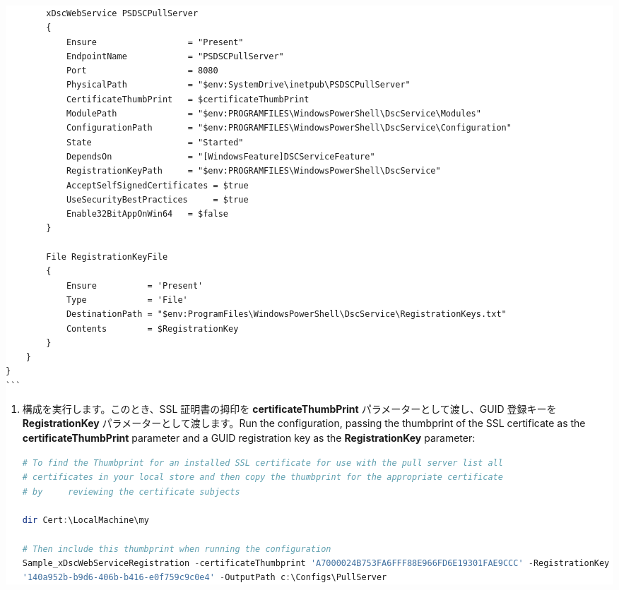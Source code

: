             xDscWebService PSDSCPullServer
            {
                Ensure                  = "Present"
                EndpointName            = "PSDSCPullServer"
                Port                    = 8080
                PhysicalPath            = "$env:SystemDrive\inetpub\PSDSCPullServer"
                CertificateThumbPrint   = $certificateThumbPrint
                ModulePath              = "$env:PROGRAMFILES\WindowsPowerShell\DscService\Modules"
                ConfigurationPath       = "$env:PROGRAMFILES\WindowsPowerShell\DscService\Configuration"
                State                   = "Started"
                DependsOn               = "[WindowsFeature]DSCServiceFeature"
                RegistrationKeyPath     = "$env:PROGRAMFILES\WindowsPowerShell\DscService"
                AcceptSelfSignedCertificates = $true
                UseSecurityBestPractices     = $true
                Enable32BitAppOnWin64   = $false
            }

            File RegistrationKeyFile
            {
                Ensure          = 'Present'
                Type            = 'File'
                DestinationPath = "$env:ProgramFiles\WindowsPowerShell\DscService\RegistrationKeys.txt"
                Contents        = $RegistrationKey
            }
        }
    }
    ```

1. <span data-ttu-id="f7099-185">構成を実行します。このとき、SSL 証明書の拇印を **certificateThumbPrint** パラメーターとして渡し、GUID 登録キーを **RegistrationKey** パラメーターとして渡します。</span><span class="sxs-lookup"><span data-stu-id="f7099-185">Run the configuration, passing the thumbprint of the SSL certificate as the **certificateThumbPrint** parameter and a GUID registration key as the **RegistrationKey** parameter:</span></span>

    ```powershell
    # To find the Thumbprint for an installed SSL certificate for use with the pull server list all
    # certificates in your local store and then copy the thumbprint for the appropriate certificate
    # by     reviewing the certificate subjects

    dir Cert:\LocalMachine\my

    # Then include this thumbprint when running the configuration
    Sample_xDscWebServiceRegistration -certificateThumbprint 'A7000024B753FA6FFF88E966FD6E19301FAE9CCC' -RegistrationKey '140a952b-b9d6-406b-b416-e0f759c9c0e4' -OutputPath c:\Configs\PullServer
